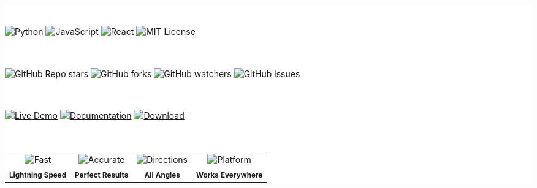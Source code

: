 </div>

<br/>

[![Python](https://img.shields.io/badge/Python-3.8+-3776AB?style=for-the-badge&logo=python&logoColor=white&labelColor=2B2D42)](https://python.org)
[![JavaScript](https://img.shields.io/badge/JavaScript-ES6+-F7DF1E?style=for-the-badge&logo=javascript&logoColor=black&labelColor=2B2D42)](https://javascript.com)
[![React](https://img.shields.io/badge/React-18+-61DAFB?style=for-the-badge&logo=react&logoColor=black&labelColor=2B2D42)](https://reactjs.org)
[![MIT License](https://img.shields.io/badge/License-MIT-00D9FF?style=for-the-badge&labelColor=2B2D42)](https://choosealicense.com/licenses/mit/)

<br/>

![GitHub Repo stars](https://img.shields.io/github/stars/hanishkumar/lexiscan?style=for-the-badge&logo=github&color=FFD700&labelColor=2B2D42)
![GitHub forks](https://img.shields.io/github/forks/hanishkumar/lexiscan?style=for-the-badge&logo=github&color=32CD32&labelColor=2B2D42)
![GitHub watchers](https://img.shields.io/github/watchers/hanishkumar/lexiscan?style=for-the-badge&logo=github&color=FF6B6B&labelColor=2B2D42)
![GitHub issues](https://img.shields.io/github/issues/hanishkumar/lexiscan?style=for-the-badge&logo=github&color=4ECDC4&labelColor=2B2D42)

<br/>

[![Live Demo](https://img.shields.io/badge/🎮_Live_Demo-Play_Now-FF6B6B?style=for-the-badge&labelColor=2B2D42)](https://lexiscan-demo.vercel.app)
[![Documentation](https://img.shields.io/badge/📖_Docs-Read_More-4ECDC4?style=for-the-badge&labelColor=2B2D42)](https://github.com/hanishkumar/lexiscan/wiki)
[![Download](https://img.shields.io/badge/⬇️_Download-Get_Started-32CD32?style=for-the-badge&labelColor=2B2D42)](https://github.com/hanishkumar/lexiscan/releases)

<br/>

<table>
<tr>
<td align="center">
<img src="https://img.shields.io/badge/⚡-BLAZING_FAST-FF6B6B?style=flat-square&labelColor=2B2D42" alt="Fast"/>
<br/>
<sub><b>Lightning Speed</b></sub>
</td>
<td align="center">
<img src="https://img.shields.io/badge/🎯-100%25_ACCURATE-32CD32?style=flat-square&labelColor=2B2D42" alt="Accurate"/>
<br/>
<sub><b>Perfect Results</b></sub>
</td>
<td align="center">
<img src="https://img.shields.io/badge/🔄-8_DIRECTIONS-4ECDC4?style=flat-square&labelColor=2B2D42" alt="Directions"/>
<br/>
<sub><b>All Angles</b></sub>
</td>
<td align="center">
<img src="https://img.shields.io/badge/🌐-CROSS_PLATFORM-FFD700?style=flat-square&labelColor=2B2D42" alt="Platform"/>
<br/>
<sub><b>Works Everywhere</b></sub>
</td>
</tr>
</table>
